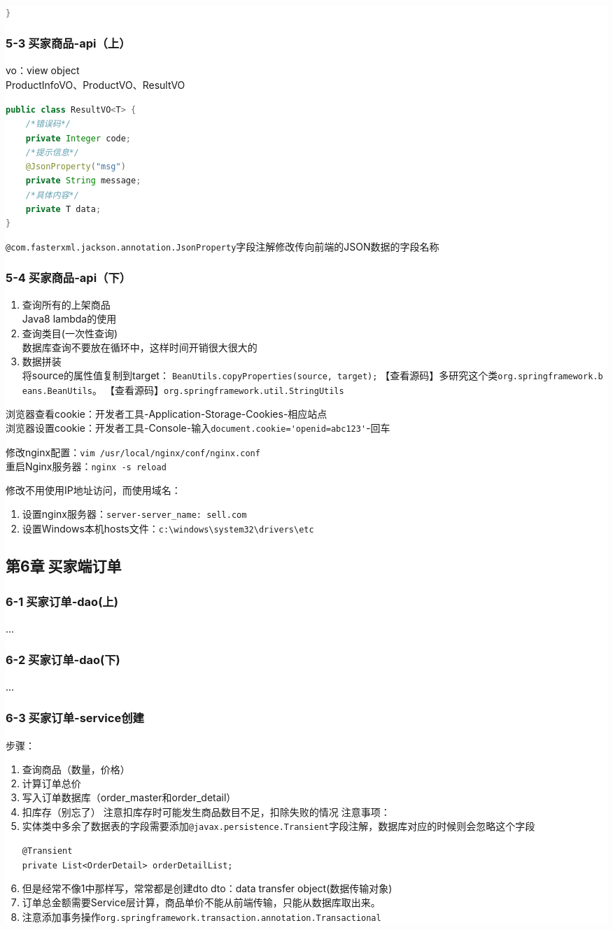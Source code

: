 ```java
}
```
### 5-3 买家商品-api（上）
vo：view object  
ProductInfoVO、ProductVO、ResultVO
```java
public class ResultVO<T> {
    /*错误码*/
    private Integer code;
    /*提示信息*/
    @JsonProperty("msg")
    private String message;
    /*具体内容*/
    private T data;
}
```
`@com.fasterxml.jackson.annotation.JsonProperty`字段注解修改传向前端的JSON数据的字段名称
### 5-4 买家商品-api（下）
1. 查询所有的上架商品  
Java8 lambda的使用
2. 查询类目(一次性查询)  
数据库查询不要放在循环中，这样时间开销很大很大的
3. 数据拼装  
将source的属性值复制到target：
`BeanUtils.copyProperties(source, target);`
【查看源码】多研究这个类`org.springframework.beans.BeanUtils`。
【查看源码】`org.springframework.util.StringUtils`

浏览器查看cookie：开发者工具-Application-Storage-Cookies-相应站点  
浏览器设置cookie：开发者工具-Console-输入`document.cookie='openid=abc123'`-回车

修改nginx配置：`vim /usr/local/nginx/conf/nginx.conf`  
重启Nginx服务器：`nginx -s reload`

修改不用使用IP地址访问，而使用域名：
1. 设置nginx服务器：`server-server_name: sell.com`
2. 设置Windows本机hosts文件：`c:\windows\system32\drivers\etc`

第6章 买家端订单
---
### 6-1 买家订单-dao(上)
...
### 6-2 买家订单-dao(下)
...
### 6-3 买家订单-service创建
步骤：
1. 查询商品（数量，价格）
2. 计算订单总价
3. 写入订单数据库（order_master和order_detail）
4. 扣库存（别忘了）
    注意扣库存时可能发生商品数目不足，扣除失败的情况
注意事项：
1. 实体类中多余了数据表的字段需要添加`@javax.persistence.Transient`字段注解，数据库对应的时候则会忽略这个字段
    ```
    @Transient
    private List<OrderDetail> orderDetailList;
    ```
2. 但是经常不像1中那样写，常常都是创建dto
dto：data transfer object(数据传输对象)
3. 订单总金额需要Service层计算，商品单价不能从前端传输，只能从数据库取出来。
4. 注意添加事务操作`org.springframework.transaction.annotation.Transactional`